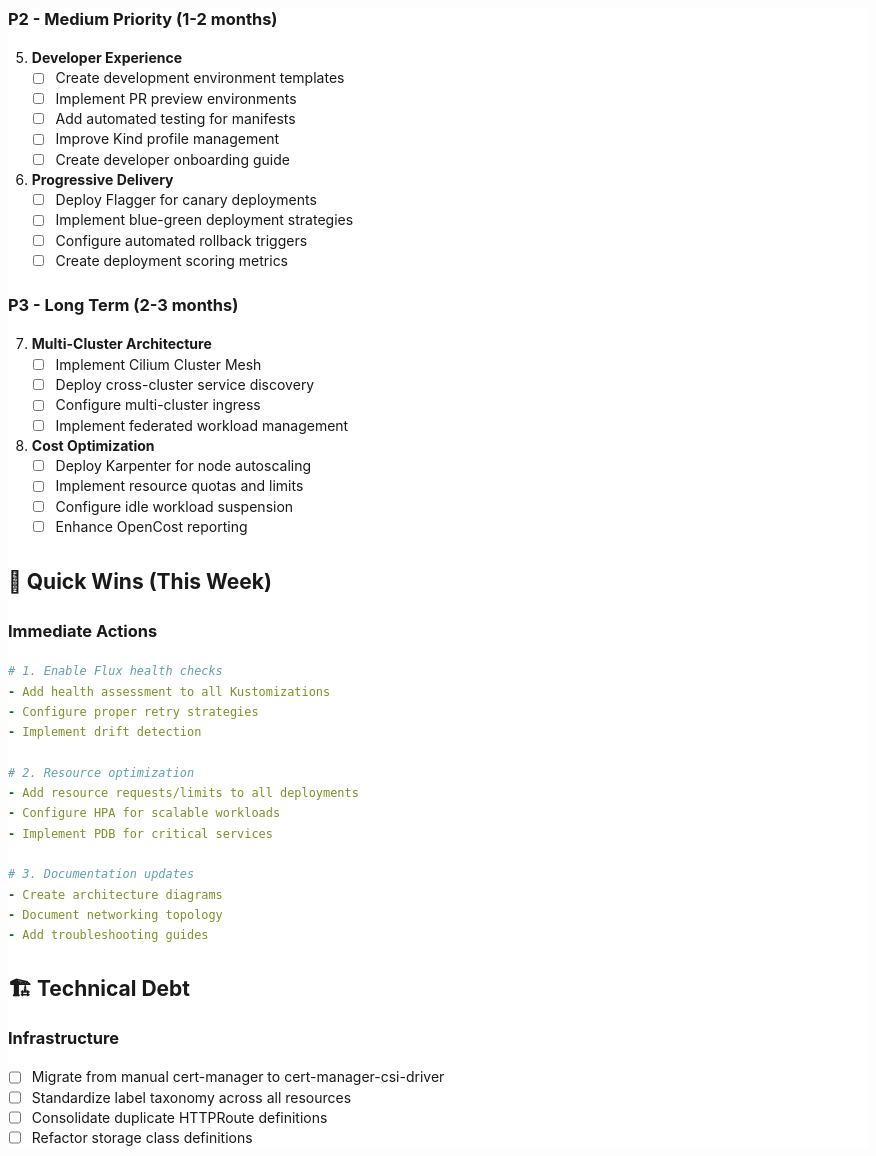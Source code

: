 ### P2 - Medium Priority (1-2 months)
5. **Developer Experience**
   - [ ] Create development environment templates
   - [ ] Implement PR preview environments
   - [ ] Add automated testing for manifests
   - [ ] Improve Kind profile management
   - [ ] Create developer onboarding guide

6. **Progressive Delivery**
   - [ ] Deploy Flagger for canary deployments
   - [ ] Implement blue-green deployment strategies
   - [ ] Configure automated rollback triggers
   - [ ] Create deployment scoring metrics

### P3 - Long Term (2-3 months)
7. **Multi-Cluster Architecture**
   - [ ] Implement Cilium Cluster Mesh
   - [ ] Deploy cross-cluster service discovery
   - [ ] Configure multi-cluster ingress
   - [ ] Implement federated workload management

8. **Cost Optimization**
   - [ ] Deploy Karpenter for node autoscaling
   - [ ] Implement resource quotas and limits
   - [ ] Configure idle workload suspension
   - [ ] Enhance OpenCost reporting

## 🚀 Quick Wins (This Week)

### Immediate Actions
```yaml
# 1. Enable Flux health checks
- Add health assessment to all Kustomizations
- Configure proper retry strategies
- Implement drift detection

# 2. Resource optimization
- Add resource requests/limits to all deployments
- Configure HPA for scalable workloads
- Implement PDB for critical services

# 3. Documentation updates
- Create architecture diagrams
- Document networking topology
- Add troubleshooting guides
```

## 🏗️ Technical Debt

### Infrastructure
- [ ] Migrate from manual cert-manager to cert-manager-csi-driver
- [ ] Standardize label taxonomy across all resources
- [ ] Consolidate duplicate HTTPRoute definitions
- [ ] Refactor storage class definitions
